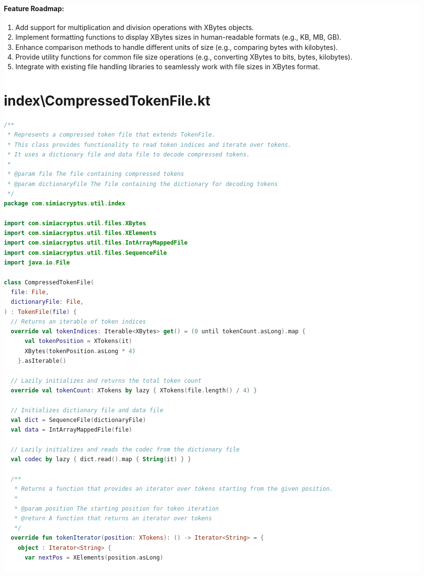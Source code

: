 ```
```

#### Feature Roadmap:

1. Add support for multiplication and division operations with XBytes objects.
2. Implement formatting functions to display XBytes sizes in human-readable formats (e.g., KB, MB, GB).
3. Enhance comparison methods to handle different units of size (e.g., comparing bytes with kilobytes).
4. Provide utility functions for common file size operations (e.g., converting XBytes to bits, bytes, kilobytes).
5. Integrate with existing file handling libraries to seamlessly work with file sizes in XBytes format.

# index\CompressedTokenFile.kt

```kotlin
/**
 * Represents a compressed token file that extends TokenFile.
 * This class provides functionality to read token indices and iterate over tokens.
 * It uses a dictionary file and data file to decode compressed tokens.
 *
 * @param file The file containing compressed tokens
 * @param dictionaryFile The file containing the dictionary for decoding tokens
 */
package com.simiacryptus.util.index

import com.simiacryptus.util.files.XBytes
import com.simiacryptus.util.files.XElements
import com.simiacryptus.util.files.IntArrayMappedFile
import com.simiacryptus.util.files.SequenceFile
import java.io.File

class CompressedTokenFile(
  file: File,
  dictionaryFile: File,
) : TokenFile(file) {
  // Returns an iterable of token indices
  override val tokenIndices: Iterable<XBytes> get() = (0 until tokenCount.asLong).map {
      val tokenPosition = XTokens(it)
      XBytes(tokenPosition.asLong * 4)
    }.asIterable()
  
  // Lazily initializes and returns the total token count
  override val tokenCount: XTokens by lazy { XTokens(file.length() / 4) }
  
  // Initializes dictionary file and data file
  val dict = SequenceFile(dictionaryFile)
  val data = IntArrayMappedFile(file)
  
  // Lazily initializes and reads the codec from the dictionary file
  val codec by lazy { dict.read().map { String(it) } }

  /**
   * Returns a function that provides an iterator over tokens starting from the given position.
   *
   * @param position The starting position for token iteration
   * @return A function that returns an iterator over tokens
   */
  override fun tokenIterator(position: XTokens): () -> Iterator<String> = {
    object : Iterator<String> {
      var nextPos = XElements(position.asLong)
      
```
